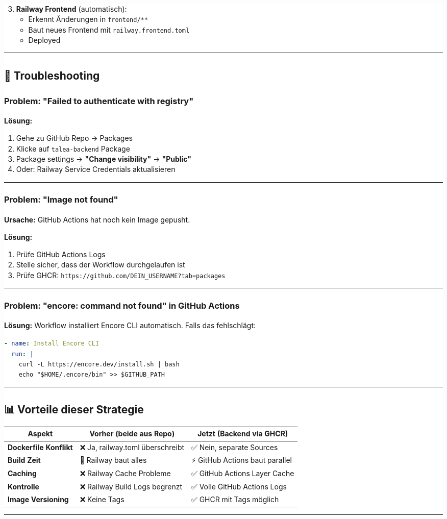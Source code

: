 3. **Railway Frontend** (automatisch):
   - Erkennt Änderungen in `frontend/**`
   - Baut neues Frontend mit `railway.frontend.toml`
   - Deployed

---

## 🐛 Troubleshooting

### **Problem: "Failed to authenticate with registry"**

**Lösung:**
1. Gehe zu GitHub Repo → Packages
2. Klicke auf `talea-backend` Package
3. Package settings → **"Change visibility"** → **"Public"**
4. Oder: Railway Service Credentials aktualisieren

---

### **Problem: "Image not found"**

**Ursache:** GitHub Actions hat noch kein Image gepusht.

**Lösung:**
1. Prüfe GitHub Actions Logs
2. Stelle sicher, dass der Workflow durchgelaufen ist
3. Prüfe GHCR: `https://github.com/DEIN_USERNAME?tab=packages`

---

### **Problem: "encore: command not found" in GitHub Actions**

**Lösung:** Workflow installiert Encore CLI automatisch. Falls das fehlschlägt:
```yaml
- name: Install Encore CLI
  run: |
    curl -L https://encore.dev/install.sh | bash
    echo "$HOME/.encore/bin" >> $GITHUB_PATH
```

---

## 📊 Vorteile dieser Strategie

| Aspekt | Vorher (beide aus Repo) | Jetzt (Backend via GHCR) |
|--------|-------------------------|--------------------------|
| **Dockerfile Konflikt** | ❌ Ja, railway.toml überschreibt | ✅ Nein, separate Sources |
| **Build Zeit** | 🐌 Railway baut alles | ⚡ GitHub Actions baut parallel |
| **Caching** | ❌ Railway Cache Probleme | ✅ GitHub Actions Layer Cache |
| **Kontrolle** | ❌ Railway Build Logs begrenzt | ✅ Volle GitHub Actions Logs |
| **Image Versioning** | ❌ Keine Tags | ✅ GHCR mit Tags möglich |

---